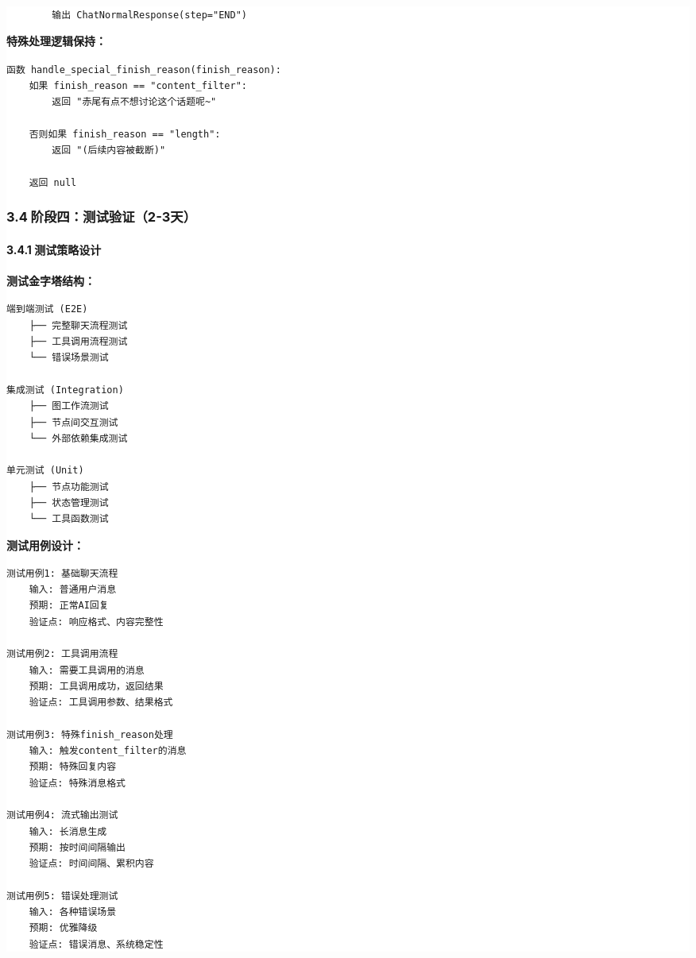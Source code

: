 ```
        输出 ChatNormalResponse(step="END")
```

**特殊处理逻辑保持：**
```
函数 handle_special_finish_reason(finish_reason):
    如果 finish_reason == "content_filter":
        返回 "赤尾有点不想讨论这个话题呢~"
    
    否则如果 finish_reason == "length":
        返回 "(后续内容被截断)"
    
    返回 null
```

### 3.4 阶段四：测试验证（2-3天）

#### 3.4.1 测试策略设计

**测试金字塔结构：**
```
端到端测试 (E2E)
    ├── 完整聊天流程测试
    ├── 工具调用流程测试
    └── 错误场景测试

集成测试 (Integration)
    ├── 图工作流测试
    ├── 节点间交互测试
    └── 外部依赖集成测试

单元测试 (Unit)
    ├── 节点功能测试
    ├── 状态管理测试
    └── 工具函数测试
```

**测试用例设计：**
```
测试用例1: 基础聊天流程
    输入: 普通用户消息
    预期: 正常AI回复
    验证点: 响应格式、内容完整性

测试用例2: 工具调用流程
    输入: 需要工具调用的消息
    预期: 工具调用成功，返回结果
    验证点: 工具调用参数、结果格式

测试用例3: 特殊finish_reason处理
    输入: 触发content_filter的消息
    预期: 特殊回复内容
    验证点: 特殊消息格式

测试用例4: 流式输出测试
    输入: 长消息生成
    预期: 按时间间隔输出
    验证点: 时间间隔、累积内容

测试用例5: 错误处理测试
    输入: 各种错误场景
    预期: 优雅降级
    验证点: 错误消息、系统稳定性
```
